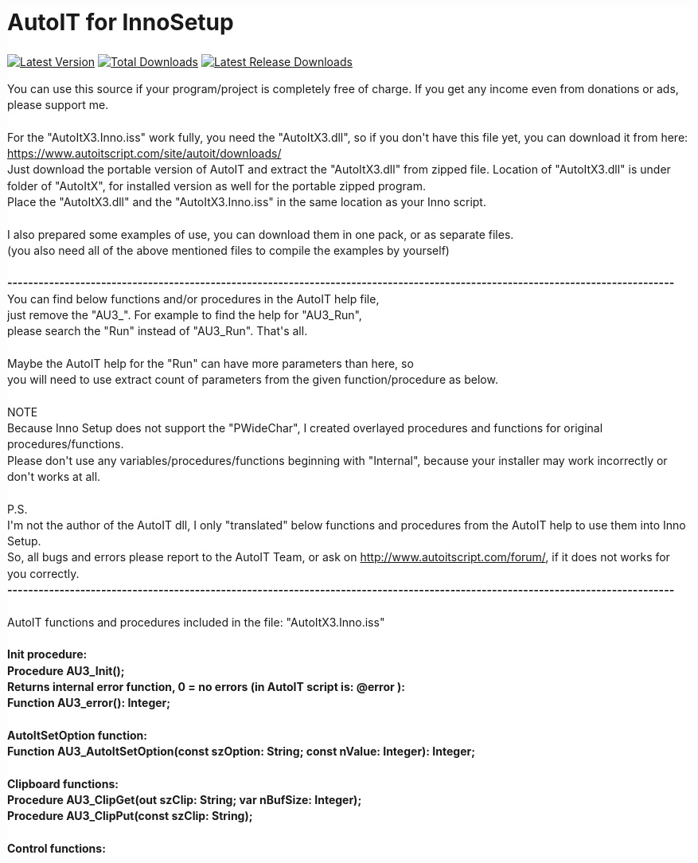 # AutoIT for InnoSetup

[![Latest Version](https://img.shields.io/github/release/Wilenty/AutoIT-for-InnoSetup.svg)](https://github.com/Wilenty/AutoIT-for-InnoSetup/releases/latest)
[![Total Downloads](https://img.shields.io/github/downloads/Wilenty/AutoIT-for-InnoSetup/total.svg)](https://github.com/Wilenty/AutoIT-for-InnoSetup/releases)
[![Latest Release Downloads](https://img.shields.io/github/downloads/Wilenty/AutoIT-for-InnoSetup/latest/total.svg)](https://github.com/Wilenty/AutoIT-for-InnoSetup/releases/latest)

You can use this source if your program/project is completely free of charge. If you get any income even from donations or ads, please support me.<br>
<br>
For the "AutoItX3.Inno.iss" work fully, you need the "AutoItX3.dll", so if you don't have this file yet, you can download it from here: <a href="https://www.autoitscript.com/site/autoit/downloads/" rel="nofollow">https://www.autoitscript.com/site/autoit/downloads/</a><br>
Just download the portable version of AutoIT and extract the "AutoItX3.dll" from zipped file. Location of "AutoItX3.dll" is under folder of "AutoItX", for installed version as well for the portable zipped program.<br>
Place the "AutoItX3.dll" and the "AutoItX3.Inno.iss" in the same location as your Inno script.<br>
<br>
I also prepared some examples of use, you can download them in one pack, or as separate files.<br>
(you also need all of the above mentioned files to compile the examples by yourself)<br>
<br>
<b> --------------------------------------------------------------------------------------------------------------------------------</b><br>
 You can find below functions and/or procedures in the AutoIT help file,<br>
 just remove the "AU3_". For example to find the help for "AU3_Run",<br>
 please search the "Run" instead of "AU3_Run". That's all.<br>
<br>
 Maybe the AutoIT help for the "Run" can have more parameters than here, so<br>
 you will need to use extract count of parameters from the given function/procedure as below.<br>
<br>
 NOTE<br>
 Because Inno Setup does not support the "PWideChar", I created overlayed procedures and functions for original procedures/functions.<br>
 Please don't use any variables/procedures/functions beginning with "Internal", because your installer may work incorrectly or don't works at all.<br>
<br>
 P.S.<br>
 I'm not the author of the AutoIT dll, I only "translated" below functions and procedures from the AutoIT help to use them into Inno Setup.<br>
 So, all bugs and errors please report to the AutoIT Team, or ask on <a href="http://www.autoitscript.com/forum/" rel="nofollow">http://www.autoitscript.com/forum/</a>, if it does not works for you correctly.<br>
<b> --------------------------------------------------------------------------------------------------------------------------------</b><br>
<br>
AutoIT functions and procedures included in the file: "AutoItX3.Inno.iss"<br>
<br>
<b>
Init procedure:<br>
Procedure AU3_Init();<br>
Returns internal error function, 0 = no errors (in AutoIT script is: @error ):<br>
Function AU3_error(): Integer;<br>
<br>
AutoItSetOption function:<br>
Function AU3_AutoItSetOption(const szOption: String; const nValue: Integer): Integer;<br>
<br>
Clipboard functions:<br>
Procedure AU3_ClipGet(out szClip: String; var nBufSize: Integer);<br>
Procedure AU3_ClipPut(const szClip: String);<br>
<br>
Control functions:<br>